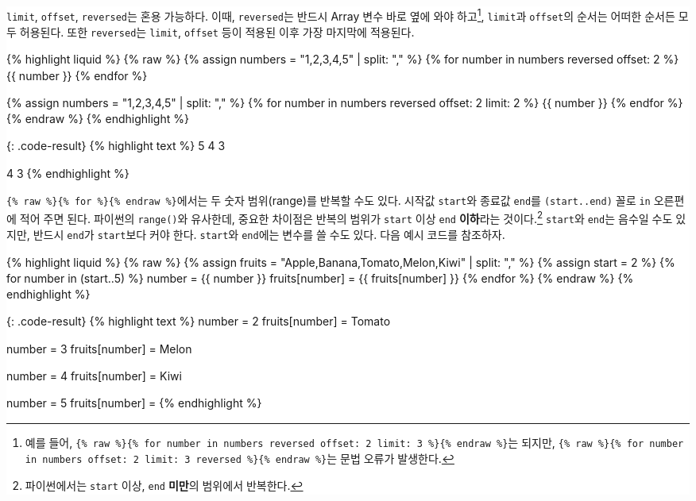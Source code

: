 `limit`, `offset`, `reversed`는 혼용 가능하다. 이때, `reversed`는 반드시 Array 변수 바로 옆에 와야 하고[^10], `limit`과 `offset`의 순서는 어떠한 순서든 모두 허용된다. 또한 `reversed`는 `limit`, `offset` 등이 적용된 이후 가장 마지막에 적용된다.

[^10]: 예를 들어, `{% raw %}{% for number in numbers reversed offset: 2 limit: 3 %}{% endraw %}`는 되지만, `{% raw %}{% for number in numbers offset: 2 limit: 3 reversed %}{% endraw %}`는 문법 오류가 발생한다.

{% highlight liquid %}
{% raw %}
{% assign numbers = "1,2,3,4,5" | split: "," %}
{% for number in numbers reversed offset: 2 %}
    {{ number }}
{% endfor %}

{% assign numbers = "1,2,3,4,5" | split: "," %}
{% for number in numbers reversed offset: 2 limit: 2 %}
    {{ number }}
{% endfor %}
{% endraw %}
{% endhighlight %}

{: .code-result}
{% highlight text %}
5
4
3

4
3
{% endhighlight %}

`{% raw %}{% for %}{% endraw %}`에서는 두 숫자 범위(range)를 반복할 수도 있다. 시작값 `start`와 종료값 `end`를 `(start..end)` 꼴로 `in` 오른편에 적어 주면 된다. 파이썬의 `range()`와 유사한데, 중요한 차이점은 반복의 범위가 `start` 이상 `end` **이하**라는 것이다.[^11] `start`와 `end`는 음수일 수도 있지만, 반드시 `end`가 `start`보다 커야 한다. `start`와 `end`에는 변수를 쓸 수도 있다. 다음 예시 코드를 참조하자.

[^11]: 파이썬에서는 `start` 이상, `end` **미만**의 범위에서 반복한다.

{% highlight liquid %}
{% raw %}
{% assign fruits = "Apple,Banana,Tomato,Melon,Kiwi" | split: "," %}
{% assign start = 2 %}
{% for number in (start..5) %}
    number = {{ number }}
    fruits[number] = {{ fruits[number] }}
{% endfor %}
{% endraw %}
{% endhighlight %}

{: .code-result}
{% highlight text %}
number = 2
fruits[number] = Tomato

number = 3
fruits[number] = Melon

number = 4
fruits[number] = Kiwi

number = 5
fruits[number] =
{% endhighlight %}


[^1]: C언어의 `NULL`, 파이썬의 `None`, JS의 `null` 혹은 `undefined`와 같은 개념이다.
[^2]: 하지만 Liquid에서는 빈 배열을 만드는 문법이 없어, 배열을 하나 만드려면 문자열을 잘라서 만드는 간접적인 방법을 써야 한다. 그래서 일반적으로 배열은 문자열 타입만을 담는다. Liquid가 HTML, 마크다운 문서 등을 포멧팅하는 목적으로 쓰인다는 점을 생각한다면, 문자열만 담을 수 있어도 사용하는데 아무 문제 없다.
[^3]: 괄호를 사용하면 문법 오류가 난다.
[^4]: `true or false and false == true or (false and false) == true or false == true`
[^5]: `true and false and false or true == true and (false and (false or true)) == true and (false and true) == true and false == false`
[^6]: 빈 String(`""`), 0(Number), 빈 Array도 `true`이다.
[^7]: C언어에서는 `case` 키워드를 사용한다.
[^8]: C언어에서는 `default` 키워드를 사용한다.
[^9]: 파이썬의 for 구문과 비슷하다.
[^12]: 몇몇 필터의 경우 `.` 기호로 적용할 수도 있다.
[^13]: 혹시나 싶어 사족을 달자면, 지킬은 **정적** 사이트 생성기이다. "now" 혹은 "today"는 빌드 시점에서의 현재 시간을 사용한다. 동적 사이트처럼 사용자가 웹 페이지에 접속할 때마다 현재 시간을 출력하는 것이 아니다.
[^14]: 즉, 1월 1일이 월, 화, 수, 목 중 하나이면
[^15]: 즉, 1월 1일이 금, 토, 일 중 하나이면
[^16]: 실수값에서 정수값으로의 전환은 ceil 필터를 사용하면 된다.
[^17]: 탭(tab), 띄어쓰기(space), 개행(newline) 등
[^19]: Number 타입인 경우 항상 8을 출력한다. Boolean, Nil 타입인 경우 항상 0을 출력한다.
[^20]: 상수를 출력할 때는 `.` 기호를 사용할 수 없다.
[^21]: 0부터 시작한다.
[^22]: 문자열이 뒤집히지는 않는다.
[^23]: 대문자는 소문자보다 정렬 순서가 빠르다. 즉, "A"가 "a"보다 앞에 위치한다.
[^24]: "A"와 "a"는 정렬 순서가 동일하다. 또한 "a"가 "B"가 보다 앞에 위치한다.